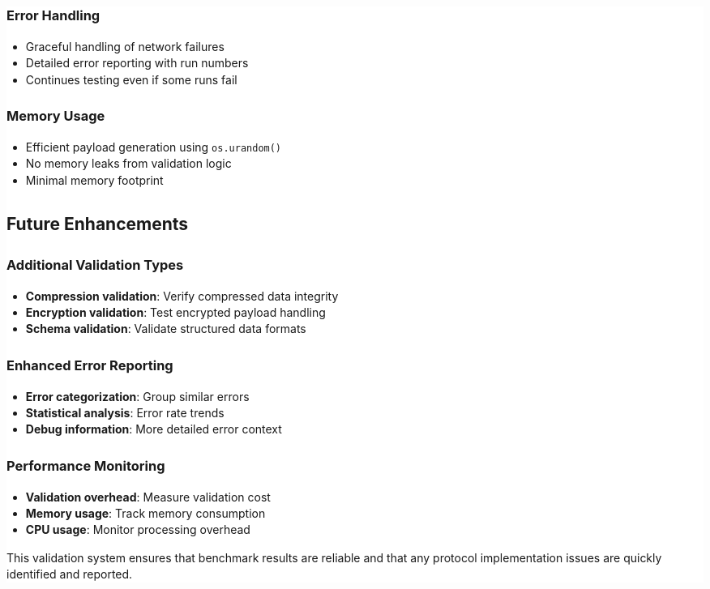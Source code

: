 ### **Error Handling**
- Graceful handling of network failures
- Detailed error reporting with run numbers
- Continues testing even if some runs fail

### **Memory Usage**
- Efficient payload generation using `os.urandom()`
- No memory leaks from validation logic
- Minimal memory footprint

## Future Enhancements

### **Additional Validation Types**
- **Compression validation**: Verify compressed data integrity
- **Encryption validation**: Test encrypted payload handling
- **Schema validation**: Validate structured data formats

### **Enhanced Error Reporting**
- **Error categorization**: Group similar errors
- **Statistical analysis**: Error rate trends
- **Debug information**: More detailed error context

### **Performance Monitoring**
- **Validation overhead**: Measure validation cost
- **Memory usage**: Track memory consumption
- **CPU usage**: Monitor processing overhead

This validation system ensures that benchmark results are reliable and that any protocol implementation issues are quickly identified and reported.
